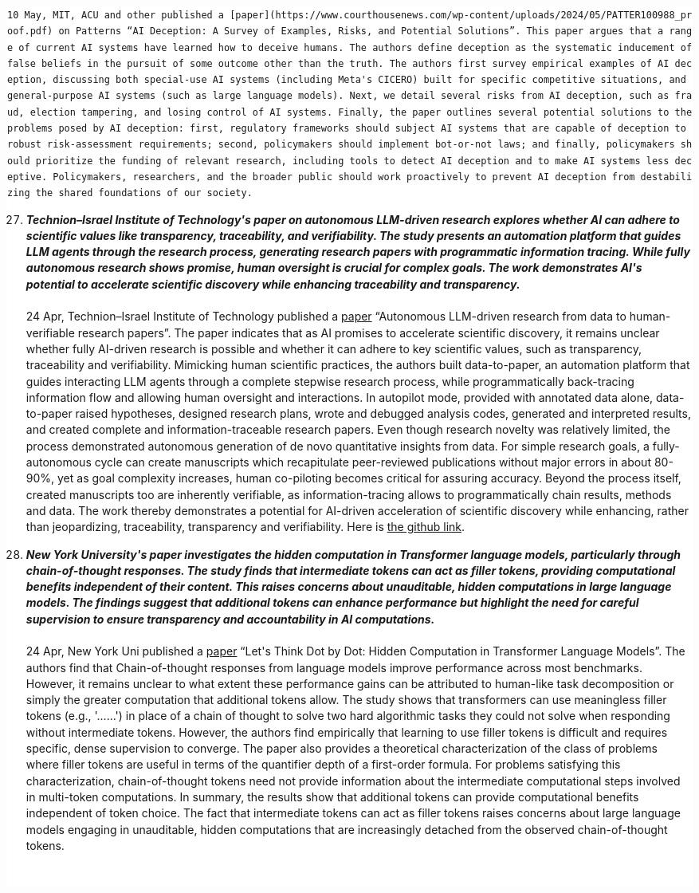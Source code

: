     10 May, MIT, ACU and other published a [paper](https://www.courthousenews.com/wp-content/uploads/2024/05/PATTER100988_proof.pdf) on Patterns “AI Deception: A Survey of Examples, Risks, and Potential Solutions”. This paper argues that a range of current AI systems have learned how to deceive humans. The authors define deception as the systematic inducement of false beliefs in the pursuit of some outcome other than the truth. The authors first survey empirical examples of AI deception, discussing both special-use AI systems (including Meta's CICERO) built for specific competitive situations, and general-purpose AI systems (such as large language models). Next, we detail several risks from AI deception, such as fraud, election tampering, and losing control of AI systems. Finally, the paper outlines several potential solutions to the problems posed by AI deception: first, regulatory frameworks should subject AI systems that are capable of deception to robust risk-assessment requirements; second, policymakers should implement bot-or-not laws; and finally, policymakers should prioritize the funding of relevant research, including tools to detect AI deception and to make AI systems less deceptive. Policymakers, researchers, and the broader public should work proactively to prevent AI deception from destabilizing the shared foundations of our society.

27. ***Technion–Israel Institute of Technology's paper on autonomous LLM-driven research explores whether AI can adhere to scientific values like transparency, traceability, and verifiability. The study presents an automation platform that guides LLM agents through the research process, generating research papers with programmatic information tracing. While fully autonomous research shows promise, human oversight is crucial for complex goals. The work demonstrates AI's potential to accelerate scientific discovery while enhancing traceability and transparency.*** <br><br>
    24 Apr, Technion–Israel Institute of Technology published a [paper](https://arxiv.org/pdf/2404.17605) “Autonomous LLM-driven research from data to human-verifiable research papers”. The paper indicates that as AI promises to accelerate scientific discovery, it remains unclear whether fully AI-driven research is possible and whether it can adhere to key scientific values, such as transparency, traceability and verifiability. Mimicking human scientific practices, the authors built data-to-paper, an automation platform that guides interacting LLM agents through a complete stepwise research process, while programmatically back-tracing information flow and allowing human oversight and interactions. In autopilot mode, provided with annotated data alone, data-to-paper raised hypotheses, designed research plans, wrote and debugged analysis codes, generated and interpreted results, and created complete and information-traceable research papers. Even though research novelty was relatively limited, the process demonstrated autonomous generation of de novo quantitative insights from data. For simple research goals, a fully-autonomous cycle can create manuscripts which recapitulate peer-reviewed publications without major errors in about 80-90%, yet as goal complexity increases, human co-piloting becomes critical for assuring accuracy. Beyond the process itself, created manuscripts too are inherently verifiable, as information-tracing allows to programmatically chain results, methods and data. The work thereby demonstrates a potential for AI-driven acceleration of scientific discovery while enhancing, rather than jeopardizing, traceability, transparency and verifiability. Here is [the github link](https://github.com/technion-kishony-lab/data-to-paper).

29. ***New York University's paper investigates the hidden computation in Transformer language models, particularly through chain-of-thought responses. The study finds that intermediate tokens can act as filler tokens, providing computational benefits independent of their content. This raises concerns about unauditable, hidden computations in large language models. The findings suggest that additional tokens can enhance performance but highlight the need for careful supervision to ensure transparency and accountability in AI computations.*** <br><br>
    24 Apr, New York Uni published a [paper](https://arxiv.org/pdf/2404.15758) “Let's Think Dot by Dot: Hidden Computation in Transformer Language Models”. The authors find that Chain-of-thought responses from language models improve performance across most benchmarks. However, it remains unclear to what extent these performance gains can be attributed to human-like task decomposition or simply the greater computation that additional tokens allow. The study shows that transformers can use meaningless filler tokens (e.g., '......') in place of a chain of thought to solve two hard algorithmic tasks they could not solve when responding without intermediate tokens. However, the authors find empirically that learning to use filler tokens is difficult and requires specific, dense supervision to converge. The paper also provides a theoretical characterization of the class of problems where filler tokens are useful in terms of the quantifier depth of a first-order formula. For problems satisfying this characterization, chain-of-thought tokens need not provide information about the intermediate computational steps involved in multi-token computations. In summary, the results show that additional tokens can provide computational benefits independent of token choice. The fact that intermediate tokens can act as filler tokens raises concerns about large language models engaging in unauditable, hidden computations that are increasingly detached from the observed chain-of-thought tokens.
 <br><br><br>
